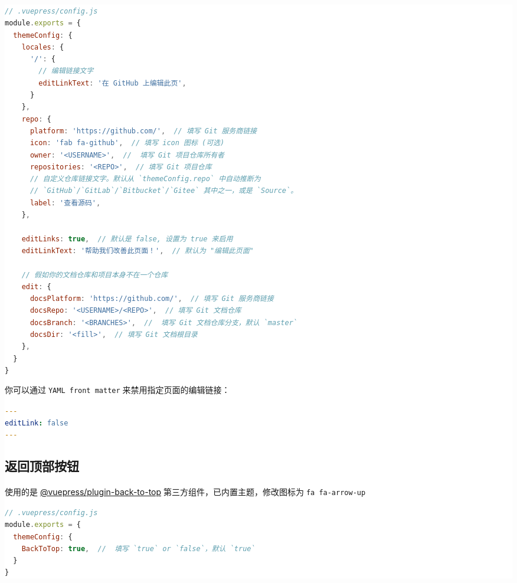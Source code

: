 ``` js
// .vuepress/config.js
module.exports = {
  themeConfig: {
    locales: {
      '/': {
        // 编辑链接文字
        editLinkText: '在 GitHub 上编辑此页',
      }
    },
    repo: {
      platform: 'https://github.com/',  // 填写 Git 服务商链接
      icon: 'fab fa-github',  // 填写 icon 图标 (可选)
      owner: '<USERNAME>',  //  填写 Git 项目仓库所有者
      repositories: '<REPO>',  // 填写 Git 项目仓库
      // 自定义仓库链接文字。默认从 `themeConfig.repo` 中自动推断为
      // `GitHub`/`GitLab`/`Bitbucket`/`Gitee` 其中之一，或是 `Source`。
      label: '查看源码',
    },
    
    editLinks: true,  // 默认是 false, 设置为 true 来启用
    editLinkText: '帮助我们改善此页面！',  // 默认为 "编辑此页面"

    // 假如你的文档仓库和项目本身不在一个仓库
    edit: {
      docsPlatform: 'https://github.com/',  // 填写 Git 服务商链接
      docsRepo: '<USERNAME>/<REPO>',  // 填写 Git 文档仓库
      docsBranch: '<BRANCHES>',  //  填写 Git 文档仓库分支，默认 `master`
      docsDir: '<fill>',  // 填写 Git 文档根目录
    },
  }
}
```

你可以通过 `YAML front matter` 来禁用指定页面的编辑链接：

``` yaml
---
editLink: false
---
```
## 返回顶部按钮
使用的是 [@vuepress/plugin-back-to-top](https://github.com/vuejs/vuepress/tree/master/packages/@vuepress/plugin-back-to-top) 第三方组件，已内置主题，修改图标为 `fa fa-arrow-up`
``` js
// .vuepress/config.js
module.exports = {
  themeConfig: {
    BackToTop: true,  //  填写 `true` or `false`，默认 `true`
  }
}
```
